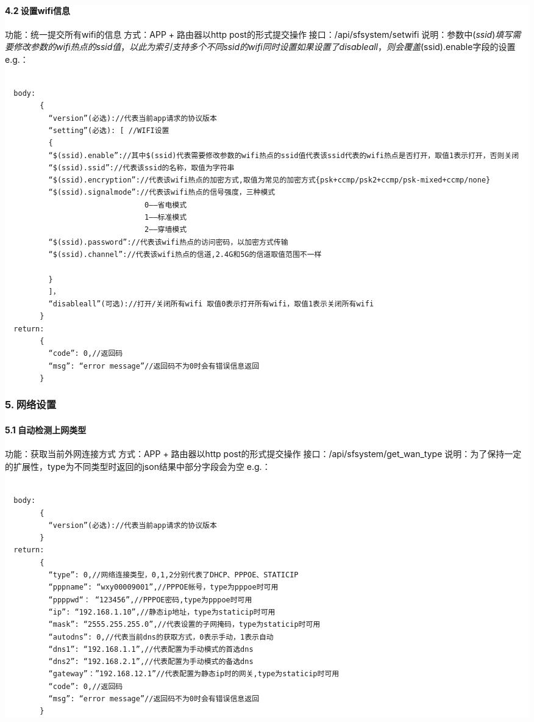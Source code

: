 
#### 4.2 设置wifi信息
功能：统一提交所有wifi的信息
方式：APP + 路由器以http post的形式提交操作
接口：/api/sfsystem/setwifi
说明：参数中$(ssid)填写需要修改参数的wifi热点的ssid值，以此为索引支持多个不同ssid的wifi同时设置如果设置了disableall，则会覆盖$(ssid).enable字段的设置
e.g.：
<pre><code>
  body:
        {
          “version”(必选)://代表当前app请求的协议版本
          “setting”(必选): [ //WIFI设置
          {
          “$(ssid).enable”://其中$(ssid)代表需要修改参数的wifi热点的ssid值代表该ssid代表的wifi热点是否打开，取值1表示打开，否则关闭
          “$(ssid).ssid”://代表该ssid的名称，取值为字符串
          “$(ssid).encryption”://代表该wifi热点的加密方式,取值为常见的加密方式{psk+ccmp/psk2+ccmp/psk-mixed+ccmp/none}
          “$(ssid).signalmode”://代表该wifi热点的信号强度，三种模式
                                0——省电模式
                                1——标准模式
                                2——穿墙模式
          “$(ssid).password”://代表该wifi热点的访问密码，以加密方式传输
          “$(ssid).channel”://代表该wifi热点的信道,2.4G和5G的信道取值范围不一样 
          
          }
          ]，
          “disableall”(可选)://打开/关闭所有wifi 取值0表示打开所有wifi，取值1表示关闭所有wifi
        }
  return:
        {
          “code”: 0,//返回码
          “msg”: “error message”//返回码不为0时会有错误信息返回
        }
</code></pre>

### 5. 网络设置
#### 5.1 自动检测上网类型
功能：获取当前外网连接方式
方式：APP + 路由器以http post的形式提交操作
接口：/api/sfsystem/get_wan_type
说明：为了保持一定的扩展性，type为不同类型时返回的json结果中部分字段会为空
e.g.：
<pre><code>
  body:
        {
          “version”(必选)://代表当前app请求的协议版本
        }
  return:
        {
          “type”: 0,//网络连接类型，0,1,2分别代表了DHCP、PPPOE、STATICIP
          “pppname”: “wxy00009001”,//PPPOE帐号，type为pppoe时可用
          “ppppwd“： “123456”,//PPPOE密码,type为pppoe时可用
          “ip”: “192.168.1.10”,//静态ip地址，type为staticip时可用
          “mask”: “2555.255.255.0”,//代表设置的子网掩码，type为staticip时可用
          “autodns”: 0,//代表当前dns的获取方式，0表示手动，1表示自动
          “dns1”: “192.168.1.1”,//代表配置为手动模式的首选dns
          “dns2”: “192.168.2.1”,//代表配置为手动模式的备选dns
          “gateway”：”192.168.12.1”//代表配置为静态ip时的网关,type为staticip时可用
          “code”: 0,//返回码
          “msg”: “error message”//返回码不为0时会有错误信息返回
        }
</code></pre>
